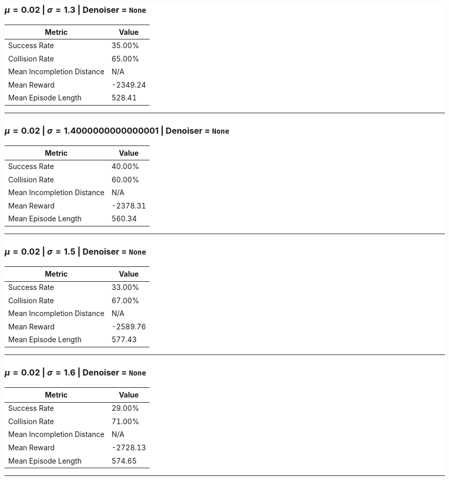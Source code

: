 ### $\mu = 0.02$ | $\sigma = 1.3$ | Denoiser = `None`

| Metric                     | Value    |
|----------------------------|----------|
| Success Rate               | 35.00%   |
| Collision Rate             | 65.00%   |
| Mean Incompletion Distance | N/A      |
| Mean Reward                | -2349.24 |
| Mean Episode Length        | 528.41   |
---

### $\mu = 0.02$ | $\sigma = 1.4000000000000001$ | Denoiser = `None`

| Metric                     | Value    |
|----------------------------|----------|
| Success Rate               | 40.00%   |
| Collision Rate             | 60.00%   |
| Mean Incompletion Distance | N/A      |
| Mean Reward                | -2378.31 |
| Mean Episode Length        | 560.34   |
---

### $\mu = 0.02$ | $\sigma = 1.5$ | Denoiser = `None`

| Metric                     | Value    |
|----------------------------|----------|
| Success Rate               | 33.00%   |
| Collision Rate             | 67.00%   |
| Mean Incompletion Distance | N/A      |
| Mean Reward                | -2589.76 |
| Mean Episode Length        | 577.43   |
---

### $\mu = 0.02$ | $\sigma = 1.6$ | Denoiser = `None`

| Metric                     | Value    |
|----------------------------|----------|
| Success Rate               | 29.00%   |
| Collision Rate             | 71.00%   |
| Mean Incompletion Distance | N/A      |
| Mean Reward                | -2728.13 |
| Mean Episode Length        | 574.65   |
---
